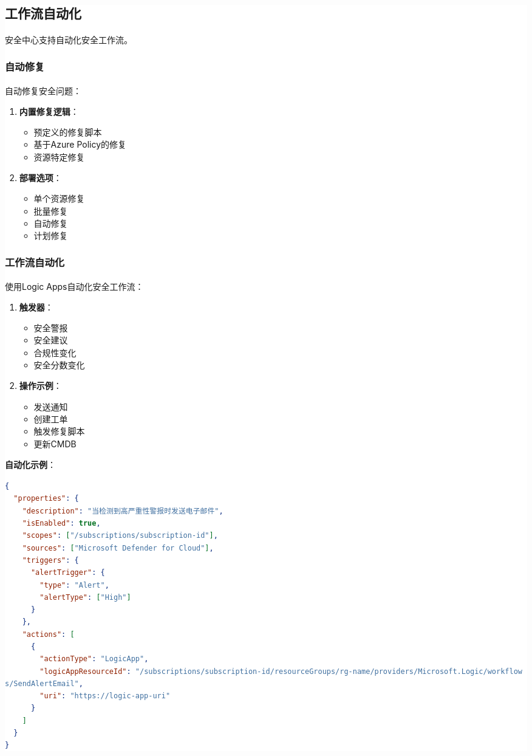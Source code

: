 ## 工作流自动化

安全中心支持自动化安全工作流。

### 自动修复

自动修复安全问题：

1. **内置修复逻辑**：
   - 预定义的修复脚本
   - 基于Azure Policy的修复
   - 资源特定修复

2. **部署选项**：
   - 单个资源修复
   - 批量修复
   - 自动修复
   - 计划修复

### 工作流自动化

使用Logic Apps自动化安全工作流：

1. **触发器**：
   - 安全警报
   - 安全建议
   - 合规性变化
   - 安全分数变化

2. **操作示例**：
   - 发送通知
   - 创建工单
   - 触发修复脚本
   - 更新CMDB

**自动化示例**：

```json
{
  "properties": {
    "description": "当检测到高严重性警报时发送电子邮件",
    "isEnabled": true,
    "scopes": ["/subscriptions/subscription-id"],
    "sources": ["Microsoft Defender for Cloud"],
    "triggers": {
      "alertTrigger": {
        "type": "Alert",
        "alertType": ["High"]
      }
    },
    "actions": [
      {
        "actionType": "LogicApp",
        "logicAppResourceId": "/subscriptions/subscription-id/resourceGroups/rg-name/providers/Microsoft.Logic/workflows/SendAlertEmail",
        "uri": "https://logic-app-uri"
      }
    ]
  }
}
```
